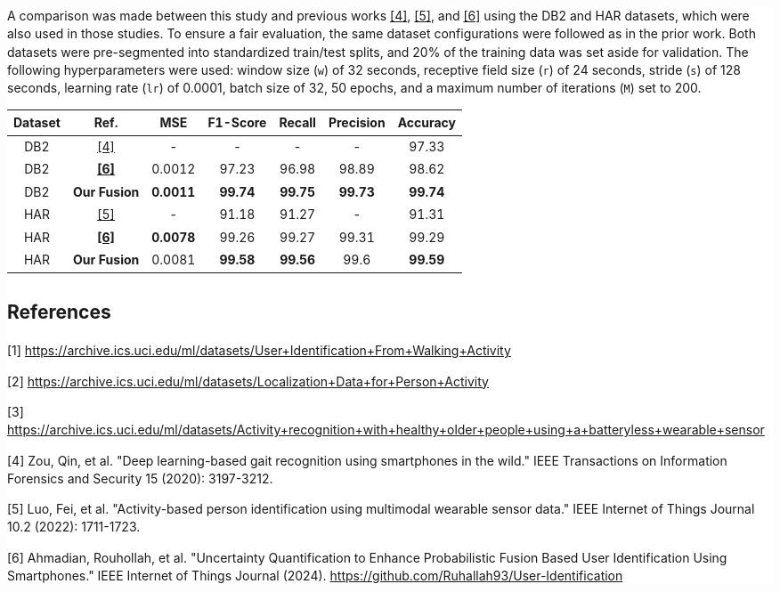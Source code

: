 A comparison was made between this study and previous works [[4]](#4), [[5]](#5), and [[6]](#6) using the DB2 and HAR datasets,
which were also used in those studies.
To ensure a fair evaluation, the same dataset configurations were followed as in the prior work.
Both datasets were pre-segmented into standardized train/test splits, and 20% of the training data was set aside for
validation.
The following hyperparameters were used: window size (`w`) of 32 seconds, receptive field size (`r`) of 24 seconds,
stride (`s`) of 128 seconds, learning rate (`lr`) of 0.0001, batch size of 32, 50 epochs, and a maximum number of
iterations (`M`) set to 200.

| Dataset |      Ref.      |    MSE     | F1-Score  |  Recall   | Precision | Accuracy  |
|:-------:|:--------------:|:----------:|:---------:|:---------:|:---------:|:---------:|
|   DB2   |   [[4]](#4)    |     -      |     -     |     -     |     -     |   97.33   |
|   DB2   | **[[6]](#6)**  |   0.0012   |   97.23   |   96.98   |   98.89   |   98.62   |
|   DB2   | **Our Fusion** | **0.0011** | **99.74** | **99.75** | **99.73** | **99.74** |
|   HAR   |   [[5]](#5)    |     -      |   91.18   |   91.27   |     -     |   91.31   |
|   HAR   | **[[6]](#6)**  | **0.0078** |   99.26   |   99.27   |   99.31   |   99.29   |
|   HAR   | **Our Fusion** |   0.0081   | **99.58** | **99.56** |   99.6    | **99.59** |

## References

<a id="1">[1]</a>
https://archive.ics.uci.edu/ml/datasets/User+Identification+From+Walking+Activity

<a id="1">[2]</a>
https://archive.ics.uci.edu/ml/datasets/Localization+Data+for+Person+Activity

<a id="1">[3]</a>
https://archive.ics.uci.edu/ml/datasets/Activity+recognition+with+healthy+older+people+using+a+batteryless+wearable+sensor

<a id="1">[4]</a>
Zou, Qin, et al. "Deep learning-based gait recognition using smartphones in the wild." IEEE Transactions on Information
Forensics and Security 15 (2020): 3197-3212.

<a id="1">[5]</a>
Luo, Fei, et al. "Activity-based person identification using multimodal wearable sensor data." IEEE Internet of Things
Journal 10.2 (2022): 1711-1723.

<a id="1">[6]</a>
Ahmadian, Rouhollah, et al. "Uncertainty Quantification to Enhance Probabilistic Fusion Based User Identification Using Smartphones." IEEE Internet of Things Journal (2024).
https://github.com/Ruhallah93/User-Identification
